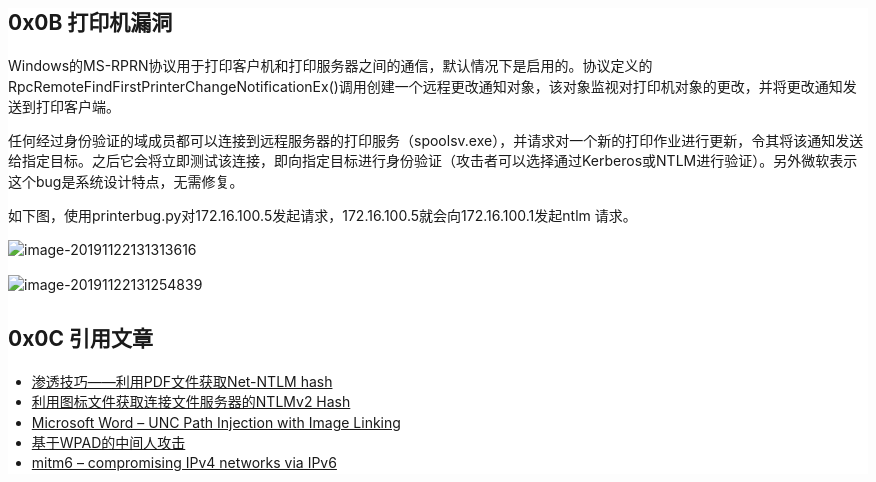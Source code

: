 

## 0x0B 打印机漏洞

Windows的MS-RPRN协议用于打印客户机和打印服务器之间的通信，默认情况下是启用的。协议定义的RpcRemoteFindFirstPrinterChangeNotificationEx()调用创建一个远程更改通知对象，该对象监视对打印机对象的更改，并将更改通知发送到打印客户端。

任何经过身份验证的域成员都可以连接到远程服务器的打印服务（spoolsv.exe），并请求对一个新的打印作业进行更新，令其将该通知发送给指定目标。之后它会将立即测试该连接，即向指定目标进行身份验证（攻击者可以选择通过Kerberos或NTLM进行验证）。另外微软表示这个bug是系统设计特点，无需修复。

如下图，使用printerbug.py对172.16.100.5发起请求，172.16.100.5就会向172.16.100.1发起ntlm 请求。

![image-20191122131313616](https://p1.ssl.qhimg.com/t0194265565e1e16f3a.png)

![image-20191122131254839](https://p5.ssl.qhimg.com/t01b973a1501589a825.png)



## 0x0C 引用文章

- [渗透技巧——利用PDF文件获取Net-NTLM hash]([https://3gstudent.github.io/3gstudent.github.io/%E6%B8%97%E9%80%8F%E6%8A%80%E5%B7%A7-%E5%88%A9%E7%94%A8PDF%E6%96%87%E4%BB%B6%E8%8E%B7%E5%8F%96Net-NTLM-hash/](https://3gstudent.github.io/3gstudent.github.io/渗透技巧-利用PDF文件获取Net-NTLM-hash/))
- [利用图标文件获取连接文件服务器的NTLMv2 Hash]([https://3gstudent.github.io/3gstudent.github.io/%E6%B8%97%E9%80%8F%E6%8A%80%E5%B7%A7-%E5%88%A9%E7%94%A8%E5%9B%BE%E6%A0%87%E6%96%87%E4%BB%B6%E8%8E%B7%E5%8F%96%E8%BF%9E%E6%8E%A5%E6%96%87%E4%BB%B6%E6%9C%8D%E5%8A%A1%E5%99%A8%E7%9A%84NTLMv2-Hash/](https://3gstudent.github.io/3gstudent.github.io/渗透技巧-利用图标文件获取连接文件服务器的NTLMv2-Hash/))
- [Microsoft Word – UNC Path Injection with Image Linking](https://blog.netspi.com/microsoft-word-unc-path-injection-image-linking/)
- [基于WPAD的中间人攻击]([https://wooyun.js.org/drops/%E5%9F%BA%E4%BA%8EWPAD%E7%9A%84%E4%B8%AD%E9%97%B4%E4%BA%BA%E6%94%BB%E5%87%BB.html](https://wooyun.js.org/drops/基于WPAD的中间人攻击.html))
- [mitm6 – compromising IPv4 networks via IPv6](https://blog.fox-it.com/2018/01/11/mitm6-compromising-ipv4-networks-via-ipv6/)
